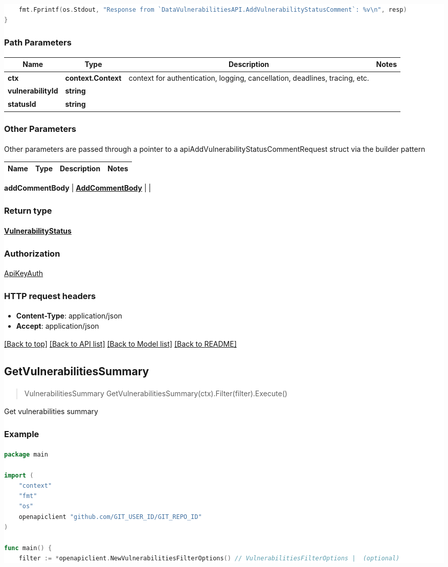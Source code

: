 ```go
	fmt.Fprintf(os.Stdout, "Response from `DataVulnerabilitiesAPI.AddVulnerabilityStatusComment`: %v\n", resp)
}
```

### Path Parameters


Name | Type | Description  | Notes
------------- | ------------- | ------------- | -------------
**ctx** | **context.Context** | context for authentication, logging, cancellation, deadlines, tracing, etc.
**vulnerabilityId** | **string** |  | 
**statusId** | **string** |  | 

### Other Parameters

Other parameters are passed through a pointer to a apiAddVulnerabilityStatusCommentRequest struct via the builder pattern


Name | Type | Description  | Notes
------------- | ------------- | ------------- | -------------


 **addCommentBody** | [**AddCommentBody**](AddCommentBody.md) |  | 

### Return type

[**VulnerabilityStatus**](VulnerabilityStatus.md)

### Authorization

[ApiKeyAuth](../README.md#ApiKeyAuth)

### HTTP request headers

- **Content-Type**: application/json
- **Accept**: application/json

[[Back to top]](#) [[Back to API list]](../README.md#documentation-for-api-endpoints)
[[Back to Model list]](../README.md#documentation-for-models)
[[Back to README]](../README.md)


## GetVulnerabilitiesSummary

> VulnerabilitiesSummary GetVulnerabilitiesSummary(ctx).Filter(filter).Execute()

Get vulnerabilities summary



### Example

```go
package main

import (
	"context"
	"fmt"
	"os"
	openapiclient "github.com/GIT_USER_ID/GIT_REPO_ID"
)

func main() {
	filter := *openapiclient.NewVulnerabilitiesFilterOptions() // VulnerabilitiesFilterOptions |  (optional)

```